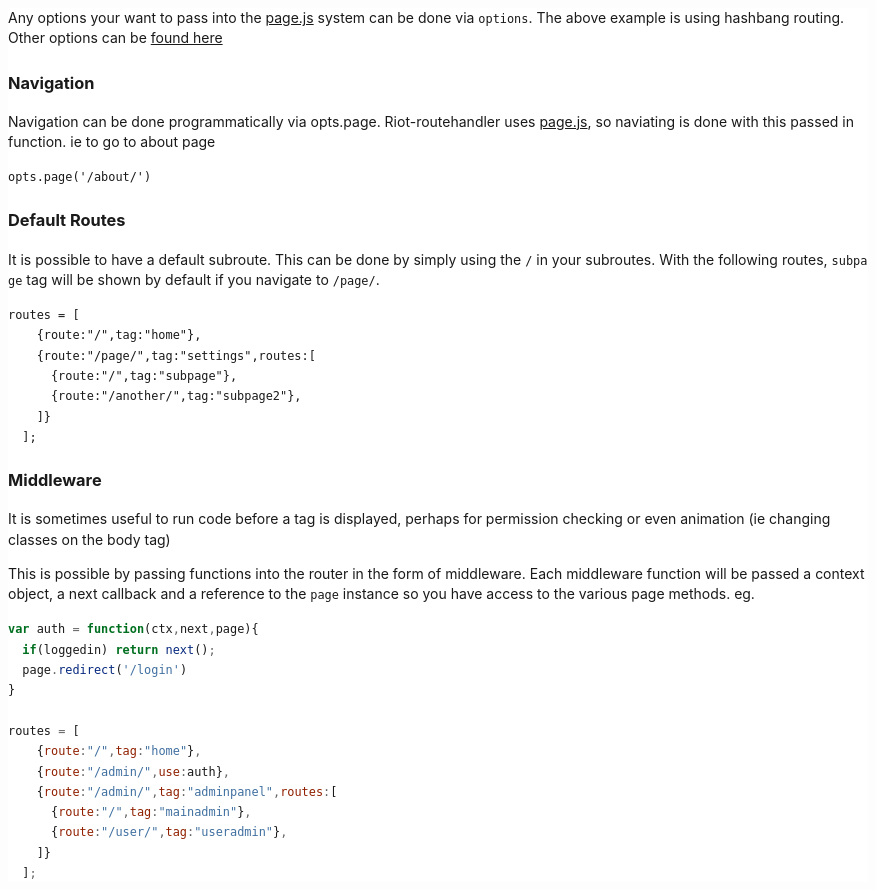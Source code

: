 Any options your want to pass into the [page.js](https://github.com/visionmedia/page.js) 
system can be done via `options`. The above example is using hashbang routing.
Other options can be [found here](https://github.com/visionmedia/page.js#pageoptions)

### Navigation

Navigation can be done programmatically via opts.page. Riot-routehandler
uses [page.js](https://github.com/visionmedia/page.js), so naviating is done with this
passed in function. ie to go to about page

`opts.page('/about/')`

### Default Routes

It is possible to have a default subroute. This can be done by simply using the `/`
in your subroutes. With the following routes, `subpage` tag will be shown by default
if you navigate to `/page/`.

```html
routes = [
    {route:"/",tag:"home"},
    {route:"/page/",tag:"settings",routes:[
      {route:"/",tag:"subpage"},
      {route:"/another/",tag:"subpage2"},
    ]}
  ];
```

### Middleware

It is sometimes useful to run code before a tag is displayed, perhaps for permission
checking or even animation (ie changing classes on the body tag)

This is possible by passing functions into the router in the form of middleware. 
Each middleware function will be passed a context object, a next callback and a reference
to the `page` instance so you have access to the various page methods. eg.

```javascript
var auth = function(ctx,next,page){
  if(loggedin) return next();
  page.redirect('/login')
}

routes = [
    {route:"/",tag:"home"},
    {route:"/admin/",use:auth},
    {route:"/admin/",tag:"adminpanel",routes:[
      {route:"/",tag:"mainadmin"},
      {route:"/user/",tag:"useradmin"},
    ]}
  ];

```

